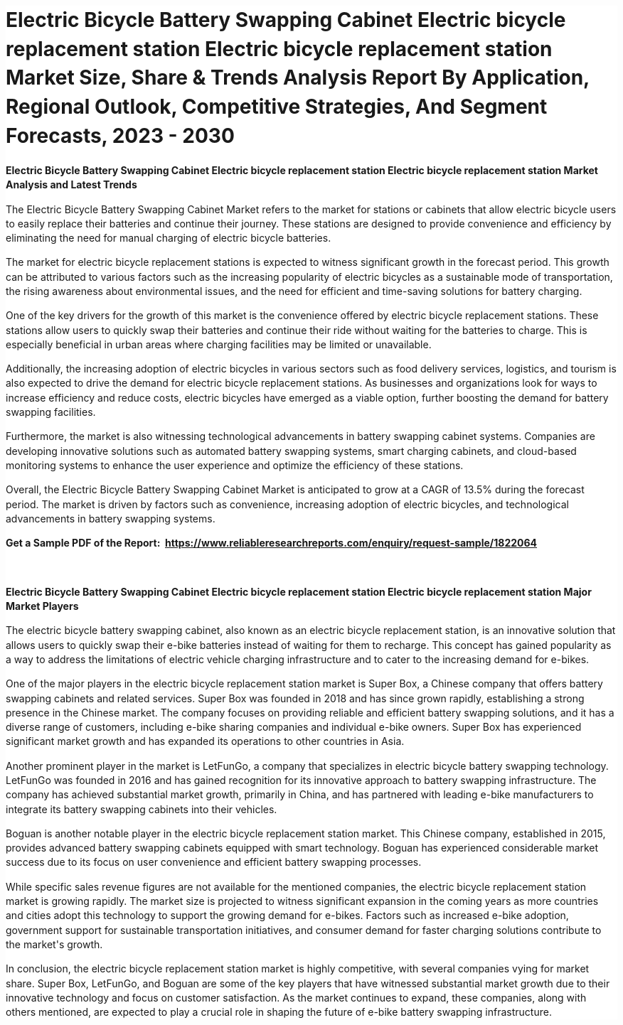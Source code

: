 <p><h1>Electric Bicycle Battery Swapping Cabinet
Electric bicycle replacement station
Electric bicycle replacement station Market Size, Share & Trends Analysis Report By Application, Regional Outlook, Competitive Strategies, And Segment Forecasts, 2023 - 2030</h1></p><p><strong>Electric Bicycle Battery Swapping Cabinet
Electric bicycle replacement station
Electric bicycle replacement station Market Analysis and Latest Trends</strong></p>
<p><p>The Electric Bicycle Battery Swapping Cabinet Market refers to the market for stations or cabinets that allow electric bicycle users to easily replace their batteries and continue their journey. These stations are designed to provide convenience and efficiency by eliminating the need for manual charging of electric bicycle batteries.</p><p>The market for electric bicycle replacement stations is expected to witness significant growth in the forecast period. This growth can be attributed to various factors such as the increasing popularity of electric bicycles as a sustainable mode of transportation, the rising awareness about environmental issues, and the need for efficient and time-saving solutions for battery charging.</p><p>One of the key drivers for the growth of this market is the convenience offered by electric bicycle replacement stations. These stations allow users to quickly swap their batteries and continue their ride without waiting for the batteries to charge. This is especially beneficial in urban areas where charging facilities may be limited or unavailable.</p><p>Additionally, the increasing adoption of electric bicycles in various sectors such as food delivery services, logistics, and tourism is also expected to drive the demand for electric bicycle replacement stations. As businesses and organizations look for ways to increase efficiency and reduce costs, electric bicycles have emerged as a viable option, further boosting the demand for battery swapping facilities.</p><p>Furthermore, the market is also witnessing technological advancements in battery swapping cabinet systems. Companies are developing innovative solutions such as automated battery swapping systems, smart charging cabinets, and cloud-based monitoring systems to enhance the user experience and optimize the efficiency of these stations.</p><p>Overall, the Electric Bicycle Battery Swapping Cabinet Market is anticipated to grow at a CAGR of 13.5% during the forecast period. The market is driven by factors such as convenience, increasing adoption of electric bicycles, and technological advancements in battery swapping systems.</p></p>
<p><strong>Get a Sample PDF of the Report:&nbsp; <a href="https://www.reliableresearchreports.com/enquiry/request-sample/1822064">https://www.reliableresearchreports.com/enquiry/request-sample/1822064</a></strong></p>
<p>&nbsp;</p>
<p><strong>Electric Bicycle Battery Swapping Cabinet
Electric bicycle replacement station
Electric bicycle replacement station Major Market Players</strong></p>
<p><p>The electric bicycle battery swapping cabinet, also known as an electric bicycle replacement station, is an innovative solution that allows users to quickly swap their e-bike batteries instead of waiting for them to recharge. This concept has gained popularity as a way to address the limitations of electric vehicle charging infrastructure and to cater to the increasing demand for e-bikes.</p><p>One of the major players in the electric bicycle replacement station market is Super Box, a Chinese company that offers battery swapping cabinets and related services. Super Box was founded in 2018 and has since grown rapidly, establishing a strong presence in the Chinese market. The company focuses on providing reliable and efficient battery swapping solutions, and it has a diverse range of customers, including e-bike sharing companies and individual e-bike owners. Super Box has experienced significant market growth and has expanded its operations to other countries in Asia.</p><p>Another prominent player in the market is LetFunGo, a company that specializes in electric bicycle battery swapping technology. LetFunGo was founded in 2016 and has gained recognition for its innovative approach to battery swapping infrastructure. The company has achieved substantial market growth, primarily in China, and has partnered with leading e-bike manufacturers to integrate its battery swapping cabinets into their vehicles.</p><p>Boguan is another notable player in the electric bicycle replacement station market. This Chinese company, established in 2015, provides advanced battery swapping cabinets equipped with smart technology. Boguan has experienced considerable market success due to its focus on user convenience and efficient battery swapping processes.</p><p>While specific sales revenue figures are not available for the mentioned companies, the electric bicycle replacement station market is growing rapidly. The market size is projected to witness significant expansion in the coming years as more countries and cities adopt this technology to support the growing demand for e-bikes. Factors such as increased e-bike adoption, government support for sustainable transportation initiatives, and consumer demand for faster charging solutions contribute to the market's growth.</p><p>In conclusion, the electric bicycle replacement station market is highly competitive, with several companies vying for market share. Super Box, LetFunGo, and Boguan are some of the key players that have witnessed substantial market growth due to their innovative technology and focus on customer satisfaction. As the market continues to expand, these companies, along with others mentioned, are expected to play a crucial role in shaping the future of e-bike battery swapping infrastructure.</p></p>